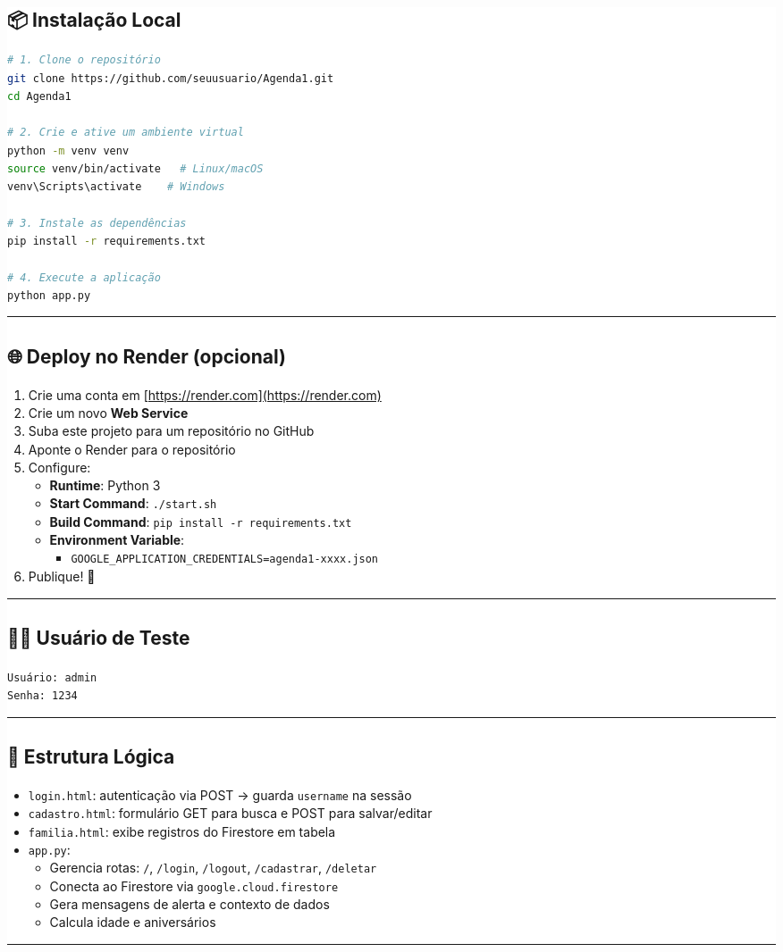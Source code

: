 
## 📦 Instalação Local

```bash
# 1. Clone o repositório
git clone https://github.com/seuusuario/Agenda1.git
cd Agenda1

# 2. Crie e ative um ambiente virtual
python -m venv venv
source venv/bin/activate   # Linux/macOS
venv\Scripts\activate    # Windows

# 3. Instale as dependências
pip install -r requirements.txt

# 4. Execute a aplicação
python app.py
```

---

## 🌐 Deploy no Render (opcional)

1. Crie uma conta em [https://render.com](https://render.com)
2. Crie um novo **Web Service**
3. Suba este projeto para um repositório no GitHub
4. Aponte o Render para o repositório
5. Configure:
   - **Runtime**: Python 3
   - **Start Command**: `./start.sh`
   - **Build Command**: `pip install -r requirements.txt`
   - **Environment Variable**:
     - `GOOGLE_APPLICATION_CREDENTIALS=agenda1-xxxx.json`
6. Publique! 🚀

---

## 👨‍💻 Usuário de Teste

```
Usuário: admin
Senha: 1234
```

---

## 🧠 Estrutura Lógica

- `login.html`: autenticação via POST → guarda `username` na sessão
- `cadastro.html`: formulário GET para busca e POST para salvar/editar
- `familia.html`: exibe registros do Firestore em tabela
- `app.py`:
  - Gerencia rotas: `/`, `/login`, `/logout`, `/cadastrar`, `/deletar`
  - Conecta ao Firestore via `google.cloud.firestore`
  - Gera mensagens de alerta e contexto de dados
  - Calcula idade e aniversários

---